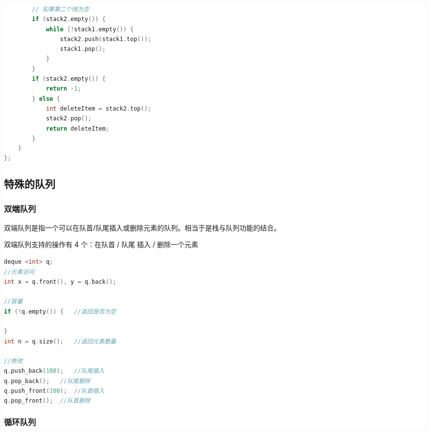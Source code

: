 ```cpp
        // 如果第二个栈为空
        if (stack2.empty()) {
            while (!stack1.empty()) {
                stack2.push(stack1.top());
                stack1.pop();
            }
        } 
        if (stack2.empty()) {
            return -1;
        } else {
            int deleteItem = stack2.top();
            stack2.pop();
            return deleteItem;
        }
    }
};
```





## 特殊的队列

### 双端队列

双端队列是指一个可以在队首/队尾插入或删除元素的队列。相当于是栈与队列功能的结合。

双端队列支持的操作有 4 个：在队首 / 队尾 插入 / 删除一个元素

```cpp
deque <int> q;
//元素访问
int x = q.front(), y = q.back();

//容量
if (!q.empty()) {	//返回是否为空

}
int n = q.size();	//返回元素数量

//修改
q.push_back(100);	//队尾插入
q.pop_back();	//队尾删除
q.push_front(100);	//队首插入
q.pop_front();	//队首删除


```



### 循环队列
